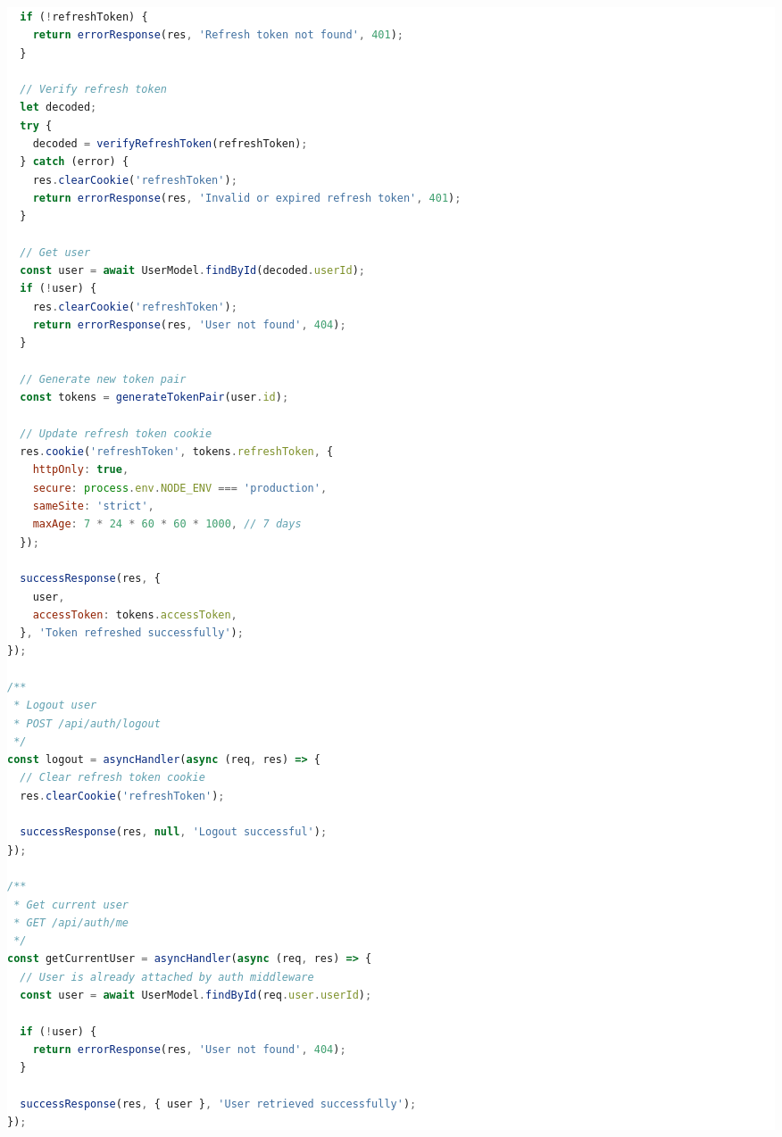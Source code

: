 ```javascript
  if (!refreshToken) {
    return errorResponse(res, 'Refresh token not found', 401);
  }

  // Verify refresh token
  let decoded;
  try {
    decoded = verifyRefreshToken(refreshToken);
  } catch (error) {
    res.clearCookie('refreshToken');
    return errorResponse(res, 'Invalid or expired refresh token', 401);
  }

  // Get user
  const user = await UserModel.findById(decoded.userId);
  if (!user) {
    res.clearCookie('refreshToken');
    return errorResponse(res, 'User not found', 404);
  }

  // Generate new token pair
  const tokens = generateTokenPair(user.id);

  // Update refresh token cookie
  res.cookie('refreshToken', tokens.refreshToken, {
    httpOnly: true,
    secure: process.env.NODE_ENV === 'production',
    sameSite: 'strict',
    maxAge: 7 * 24 * 60 * 60 * 1000, // 7 days
  });

  successResponse(res, {
    user,
    accessToken: tokens.accessToken,
  }, 'Token refreshed successfully');
});

/**
 * Logout user
 * POST /api/auth/logout
 */
const logout = asyncHandler(async (req, res) => {
  // Clear refresh token cookie
  res.clearCookie('refreshToken');

  successResponse(res, null, 'Logout successful');
});

/**
 * Get current user
 * GET /api/auth/me
 */
const getCurrentUser = asyncHandler(async (req, res) => {
  // User is already attached by auth middleware
  const user = await UserModel.findById(req.user.userId);

  if (!user) {
    return errorResponse(res, 'User not found', 404);
  }

  successResponse(res, { user }, 'User retrieved successfully');
});

```